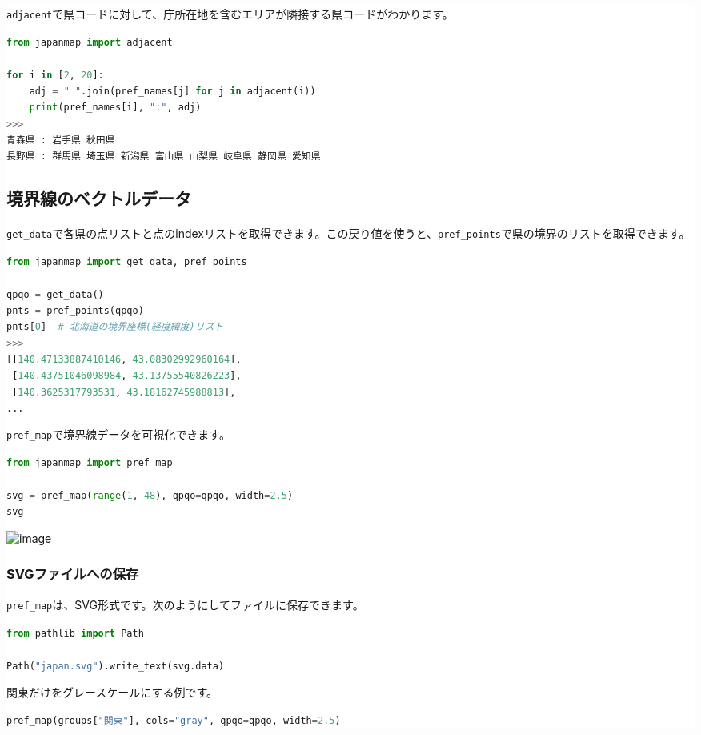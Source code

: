 `adjacent`で県コードに対して、庁所在地を含むエリアが隣接する県コードがわかります。

```python
from japanmap import adjacent

for i in [2, 20]:
    adj = " ".join(pref_names[j] for j in adjacent(i))
    print(pref_names[i], ":", adj)
>>>
青森県 : 岩手県 秋田県
長野県 : 群馬県 埼玉県 新潟県 富山県 山梨県 岐阜県 静岡県 愛知県
```

## 境界線のベクトルデータ

`get_data`で各県の点リストと点のindexリストを取得できます。この戻り値を使うと、`pref_points`で県の境界のリストを取得できます。

```python
from japanmap import get_data, pref_points

qpqo = get_data()
pnts = pref_points(qpqo)
pnts[0]  # 北海道の境界座標(経度緯度)リスト
>>>
[[140.47133887410146, 43.08302992960164],
 [140.43751046098984, 43.13755540826223],
 [140.3625317793531, 43.18162745988813],
...
```

`pref_map`で境界線データを可視化できます。

```python
from japanmap import pref_map

svg = pref_map(range(1, 48), qpqo=qpqo, width=2.5)
svg
```

![image](https://qiita-image-store.s3.amazonaws.com/0/13955/d0cf436d-335c-af16-1d65-4247361a66e5.png)

### SVGファイルへの保存

`pref_map`は、SVG形式です。次のようにしてファイルに保存できます。

```python
from pathlib import Path

Path("japan.svg").write_text(svg.data)
```

関東だけをグレースケールにする例です。

```python
pref_map(groups["関東"], cols="gray", qpqo=qpqo, width=2.5)
```
